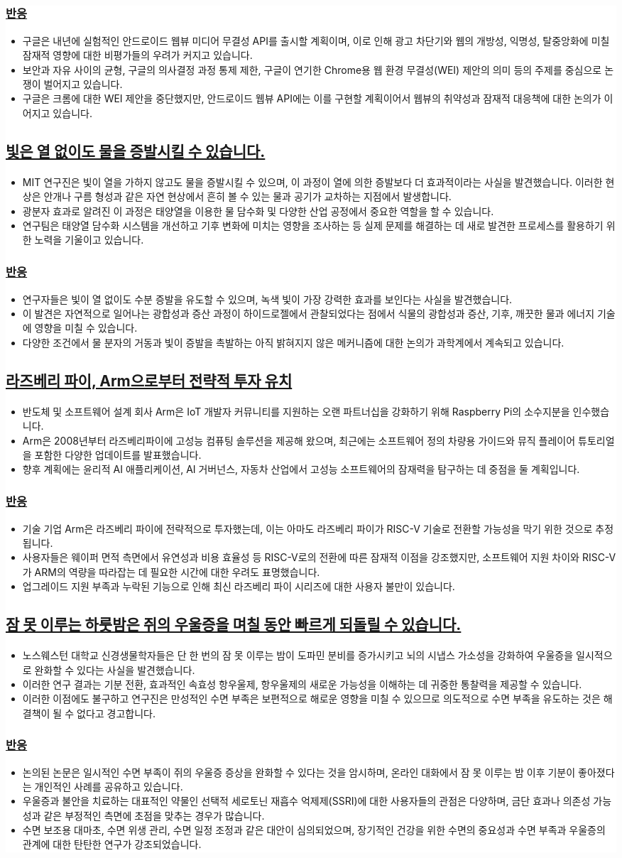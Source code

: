 ### [반응](https://news.ycombinator.com/item?id=38118627)

- 구글은 내년에 실험적인 안드로이드 웹뷰 미디어 무결성 API를 출시할 계획이며, 이로 인해 광고 차단기와 웹의 개방성, 익명성, 탈중앙화에 미칠 잠재적 영향에 대한 비평가들의 우려가 커지고 있습니다.
- 보안과 자유 사이의 균형, 구글의 의사결정 과정 통제 제한, 구글이 연기한 Chrome용 웹 환경 무결성(WEI) 제안의 의미 등의 주제를 중심으로 논쟁이 벌어지고 있습니다.
- 구글은 크롬에 대한 WEI 제안을 중단했지만, 안드로이드 웹뷰 API에는 이를 구현할 계획이어서 웹뷰의 취약성과 잠재적 대응책에 대한 논의가 이어지고 있습니다.

## [빛은 열 없이도 물을 증발시킬 수 있습니다.](https://news.mit.edu/2023/surprising-finding-light-makes-water-evaporate-without-heat-1031)

- MIT 연구진은 빛이 열을 가하지 않고도 물을 증발시킬 수 있으며, 이 과정이 열에 의한 증발보다 더 효과적이라는 사실을 발견했습니다. 이러한 현상은 안개나 구름 형성과 같은 자연 현상에서 흔히 볼 수 있는 물과 공기가 교차하는 지점에서 발생합니다.
- 광분자 효과로 알려진 이 과정은 태양열을 이용한 물 담수화 및 다양한 산업 공정에서 중요한 역할을 할 수 있습니다.
- 연구팀은 태양열 담수화 시스템을 개선하고 기후 변화에 미치는 영향을 조사하는 등 실제 문제를 해결하는 데 새로 발견한 프로세스를 활용하기 위한 노력을 기울이고 있습니다.

### [반응](https://news.ycombinator.com/item?id=38117556)

- 연구자들은 빛이 열 없이도 수분 증발을 유도할 수 있으며, 녹색 빛이 가장 강력한 효과를 보인다는 사실을 발견했습니다.
- 이 발견은 자연적으로 일어나는 광합성과 증산 과정이 하이드로젤에서 관찰되었다는 점에서 식물의 광합성과 증산, 기후, 깨끗한 물과 에너지 기술에 영향을 미칠 수 있습니다.
- 다양한 조건에서 물 분자의 거동과 빛이 증발을 촉발하는 아직 밝혀지지 않은 메커니즘에 대한 논의가 과학계에서 계속되고 있습니다.

## [라즈베리 파이, Arm으로부터 전략적 투자 유치](https://newsroom.arm.com/news/raspberry-pi-investment)

- 반도체 및 소프트웨어 설계 회사 Arm은 IoT 개발자 커뮤니티를 지원하는 오랜 파트너십을 강화하기 위해 Raspberry Pi의 소수지분을 인수했습니다.
- Arm은 2008년부터 라즈베리파이에 고성능 컴퓨팅 솔루션을 제공해 왔으며, 최근에는 소프트웨어 정의 차량용 가이드와 뮤직 플레이어 튜토리얼을 포함한 다양한 업데이트를 발표했습니다.
- 향후 계획에는 윤리적 AI 애플리케이션, AI 거버넌스, 자동차 산업에서 고성능 소프트웨어의 잠재력을 탐구하는 데 중점을 둘 계획입니다.

### [반응](https://news.ycombinator.com/item?id=38113525)

- 기술 기업 Arm은 라즈베리 파이에 전략적으로 투자했는데, 이는 아마도 라즈베리 파이가 RISC-V 기술로 전환할 가능성을 막기 위한 것으로 추정됩니다.
- 사용자들은 웨이퍼 면적 측면에서 유연성과 비용 효율성 등 RISC-V로의 전환에 따른 잠재적 이점을 강조했지만, 소프트웨어 지원 차이와 RISC-V가 ARM의 역량을 따라잡는 데 필요한 시간에 대한 우려도 표명했습니다.
- 업그레이드 지원 부족과 누락된 기능으로 인해 최신 라즈베리 파이 시리즈에 대한 사용자 불만이 있습니다.

## [잠 못 이루는 하룻밤은 쥐의 우울증을 며칠 동안 빠르게 되돌릴 수 있습니다.](https://news.northwestern.edu/stories/2023/11/one-sleepless-night-can-rapidly-reverse-depression-for-several-days/)

- 노스웨스턴 대학교 신경생물학자들은 단 한 번의 잠 못 이루는 밤이 도파민 분비를 증가시키고 뇌의 시냅스 가소성을 강화하여 우울증을 일시적으로 완화할 수 있다는 사실을 발견했습니다.
- 이러한 연구 결과는 기분 전환, 효과적인 속효성 항우울제, 항우울제의 새로운 가능성을 이해하는 데 귀중한 통찰력을 제공할 수 있습니다.
- 이러한 이점에도 불구하고 연구진은 만성적인 수면 부족은 보편적으로 해로운 영향을 미칠 수 있으므로 의도적으로 수면 부족을 유도하는 것은 해결책이 될 수 없다고 경고합니다.

### [반응](https://news.ycombinator.com/item?id=38119861)

- 논의된 논문은 일시적인 수면 부족이 쥐의 우울증 증상을 완화할 수 있다는 것을 암시하며, 온라인 대화에서 잠 못 이루는 밤 이후 기분이 좋아졌다는 개인적인 사례를 공유하고 있습니다.
- 우울증과 불안을 치료하는 대표적인 약물인 선택적 세로토닌 재흡수 억제제(SSRI)에 대한 사용자들의 관점은 다양하며, 금단 효과나 의존성 가능성과 같은 부정적인 측면에 초점을 맞추는 경우가 많습니다.
- 수면 보조용 대마초, 수면 위생 관리, 수면 일정 조정과 같은 대안이 심의되었으며, 장기적인 건강을 위한 수면의 중요성과 수면 부족과 우울증의 관계에 대한 탄탄한 연구가 강조되었습니다.
